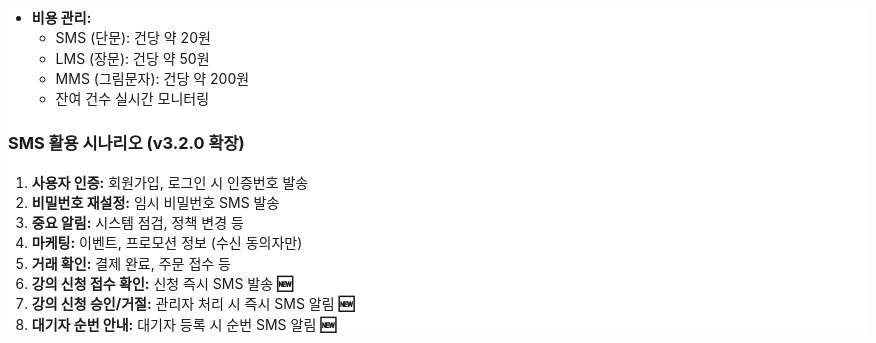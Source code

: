 - **비용 관리:**
  - SMS (단문): 건당 약 20원
  - LMS (장문): 건당 약 50원  
  - MMS (그림문자): 건당 약 200원
  - 잔여 건수 실시간 모니터링

### SMS 활용 시나리오 (v3.2.0 확장)
1. **사용자 인증:** 회원가입, 로그인 시 인증번호 발송
2. **비밀번호 재설정:** 임시 비밀번호 SMS 발송
3. **중요 알림:** 시스템 점검, 정책 변경 등
4. **마케팅:** 이벤트, 프로모션 정보 (수신 동의자만)
5. **거래 확인:** 결제 완료, 주문 접수 등
6. **강의 신청 접수 확인:** 신청 즉시 SMS 발송 **🆕**
7. **강의 신청 승인/거절:** 관리자 처리 시 즉시 SMS 알림 **🆕**
8. **대기자 순번 안내:** 대기자 등록 시 순번 SMS 알림 **🆕**
